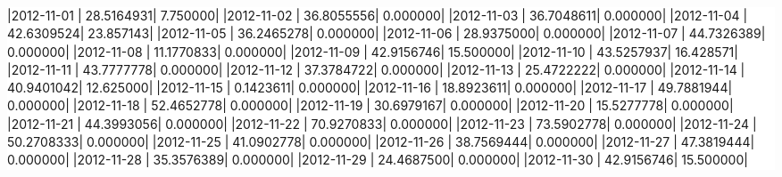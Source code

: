 |2012-11-01 |           28.5164931|               7.750000|
|2012-11-02 |           36.8055556|               0.000000|
|2012-11-03 |           36.7048611|               0.000000|
|2012-11-04 |           42.6309524|              23.857143|
|2012-11-05 |           36.2465278|               0.000000|
|2012-11-06 |           28.9375000|               0.000000|
|2012-11-07 |           44.7326389|               0.000000|
|2012-11-08 |           11.1770833|               0.000000|
|2012-11-09 |           42.9156746|              15.500000|
|2012-11-10 |           43.5257937|              16.428571|
|2012-11-11 |           43.7777778|               0.000000|
|2012-11-12 |           37.3784722|               0.000000|
|2012-11-13 |           25.4722222|               0.000000|
|2012-11-14 |           40.9401042|              12.625000|
|2012-11-15 |            0.1423611|               0.000000|
|2012-11-16 |           18.8923611|               0.000000|
|2012-11-17 |           49.7881944|               0.000000|
|2012-11-18 |           52.4652778|               0.000000|
|2012-11-19 |           30.6979167|               0.000000|
|2012-11-20 |           15.5277778|               0.000000|
|2012-11-21 |           44.3993056|               0.000000|
|2012-11-22 |           70.9270833|               0.000000|
|2012-11-23 |           73.5902778|               0.000000|
|2012-11-24 |           50.2708333|               0.000000|
|2012-11-25 |           41.0902778|               0.000000|
|2012-11-26 |           38.7569444|               0.000000|
|2012-11-27 |           47.3819444|               0.000000|
|2012-11-28 |           35.3576389|               0.000000|
|2012-11-29 |           24.4687500|               0.000000|
|2012-11-30 |           42.9156746|              15.500000|
